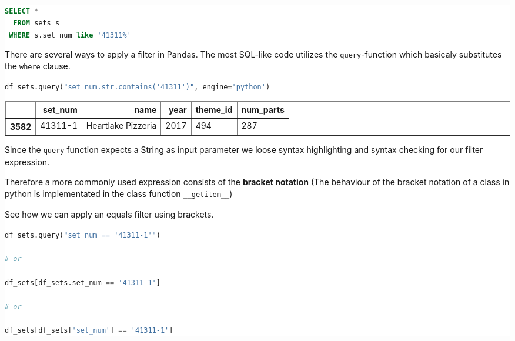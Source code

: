 ```sql
SELECT *
  FROM sets s
 WHERE s.set_num like '41311%'
```


There are several ways to apply a filter in Pandas. The most SQL-like code utilizes the `query`-function which basicaly substitutes the `where` clause.


```python
df_sets.query("set_num.str.contains('41311')", engine='python')
```




<table border="1" class="dataframe">
  <thead>
    <tr style="text-align: right;">
      <th></th>
      <th>set_num</th>
      <th>name</th>
      <th>year</th>
      <th>theme_id</th>
      <th>num_parts</th>
    </tr>
  </thead>
  <tbody>
    <tr>
      <th>3582</th>
      <td>41311-1</td>
      <td>Heartlake Pizzeria</td>
      <td>2017</td>
      <td>494</td>
      <td>287</td>
    </tr>
  </tbody>
</table>



Since the `query` function expects a String as input parameter we loose syntax highlighting and syntax checking for our filter expression.

Therefore a more commonly used expression consists of the **bracket notation** (The behaviour of the bracket notation of a class in python is implementated in the class function `__getitem__`)

See how we can apply an equals filter using brackets.


```python
df_sets.query("set_num == '41311-1'")

# or

df_sets[df_sets.set_num == '41311-1']

# or

df_sets[df_sets['set_num'] == '41311-1']
```
